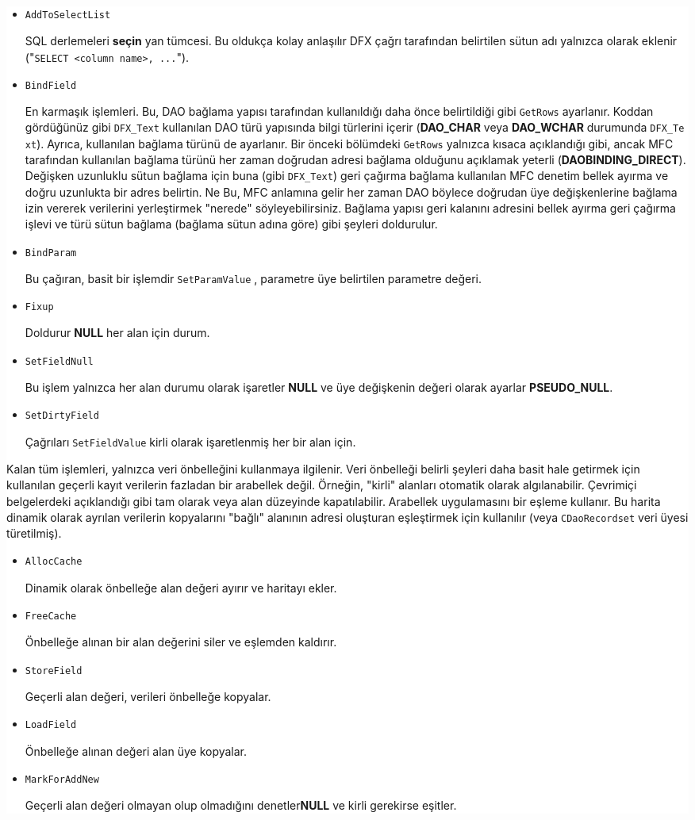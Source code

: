 - `AddToSelectList`  

   SQL derlemeleri **seçin** yan tümcesi. Bu oldukça kolay anlaşılır DFX çağrı tarafından belirtilen sütun adı yalnızca olarak eklenir ("`SELECT <column name>, ...`").  
  
- `BindField`  

   En karmaşık işlemleri. Bu, DAO bağlama yapısı tarafından kullanıldığı daha önce belirtildiği gibi `GetRows` ayarlanır. Koddan gördüğünüz gibi `DFX_Text` kullanılan DAO türü yapısında bilgi türlerini içerir (**DAO_CHAR** veya **DAO_WCHAR** durumunda `DFX_Text`). Ayrıca, kullanılan bağlama türünü de ayarlanır. Bir önceki bölümdeki `GetRows` yalnızca kısaca açıklandığı gibi, ancak MFC tarafından kullanılan bağlama türünü her zaman doğrudan adresi bağlama olduğunu açıklamak yeterli (**DAOBINDING_DIRECT**). Değişken uzunluklu sütun bağlama için buna (gibi `DFX_Text`) geri çağırma bağlama kullanılan MFC denetim bellek ayırma ve doğru uzunlukta bir adres belirtin. Ne Bu, MFC anlamına gelir her zaman DAO böylece doğrudan üye değişkenlerine bağlama izin vererek verilerini yerleştirmek "nerede" söyleyebilirsiniz. Bağlama yapısı geri kalanını adresini bellek ayırma geri çağırma işlevi ve türü sütun bağlama (bağlama sütun adına göre) gibi şeyleri doldurulur.  
  
- `BindParam`  

   Bu çağıran, basit bir işlemdir `SetParamValue` , parametre üye belirtilen parametre değeri.  
  
- `Fixup`  

   Doldurur **NULL** her alan için durum.  
  
- `SetFieldNull`  

   Bu işlem yalnızca her alan durumu olarak işaretler **NULL** ve üye değişkenin değeri olarak ayarlar **PSEUDO_NULL**.  
  
- `SetDirtyField`  

   Çağrıları `SetFieldValue` kirli olarak işaretlenmiş her bir alan için.  
  
Kalan tüm işlemleri, yalnızca veri önbelleğini kullanmaya ilgilenir. Veri önbelleği belirli şeyleri daha basit hale getirmek için kullanılan geçerli kayıt verilerin fazladan bir arabellek değil. Örneğin, "kirli" alanları otomatik olarak algılanabilir. Çevrimiçi belgelerdeki açıklandığı gibi tam olarak veya alan düzeyinde kapatılabilir. Arabellek uygulamasını bir eşleme kullanır. Bu harita dinamik olarak ayrılan verilerin kopyalarını "bağlı" alanının adresi oluşturan eşleştirmek için kullanılır (veya `CDaoRecordset` veri üyesi türetilmiş).  
  
- `AllocCache`  

   Dinamik olarak önbelleğe alan değeri ayırır ve haritayı ekler.  
  
- `FreeCache`  

   Önbelleğe alınan bir alan değerini siler ve eşlemden kaldırır.  
  
- `StoreField`  

   Geçerli alan değeri, verileri önbelleğe kopyalar.  
  
- `LoadField`  

   Önbelleğe alınan değeri alan üye kopyalar.  
  
- `MarkForAddNew`  

   Geçerli alan değeri olmayan olup olmadığını denetler**NULL** ve kirli gerekirse eşitler.  
  